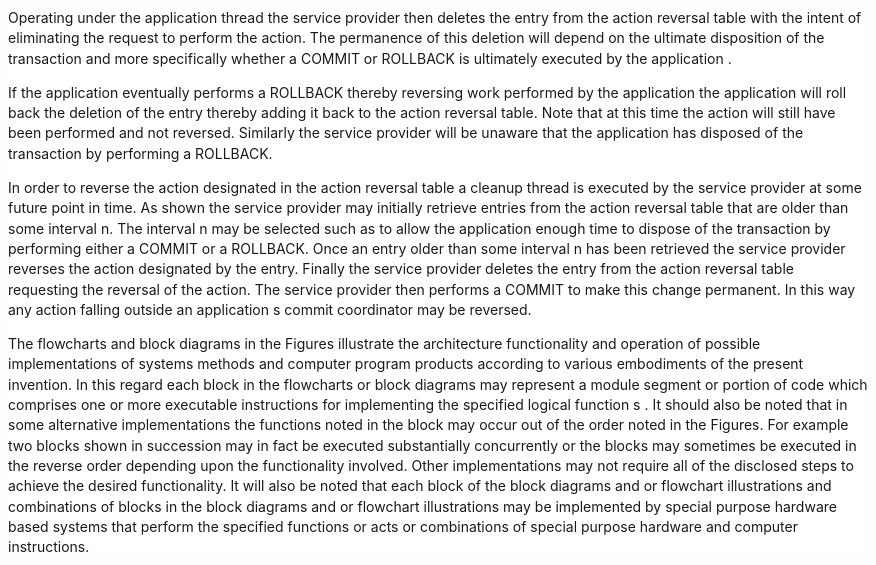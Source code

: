 Operating under the application thread the service provider then deletes the entry from the action reversal table with the intent of eliminating the request to perform the action. The permanence of this deletion will depend on the ultimate disposition of the transaction and more specifically whether a COMMIT or ROLLBACK is ultimately executed by the application .

If the application eventually performs a ROLLBACK thereby reversing work performed by the application the application will roll back the deletion of the entry thereby adding it back to the action reversal table. Note that at this time the action will still have been performed and not reversed. Similarly the service provider will be unaware that the application has disposed of the transaction by performing a ROLLBACK.

In order to reverse the action designated in the action reversal table a cleanup thread is executed by the service provider at some future point in time. As shown the service provider may initially retrieve entries from the action reversal table that are older than some interval n. The interval n may be selected such as to allow the application enough time to dispose of the transaction by performing either a COMMIT or a ROLLBACK. Once an entry older than some interval n has been retrieved the service provider reverses the action designated by the entry. Finally the service provider deletes the entry from the action reversal table requesting the reversal of the action. The service provider then performs a COMMIT to make this change permanent. In this way any action falling outside an application s commit coordinator may be reversed.

The flowcharts and block diagrams in the Figures illustrate the architecture functionality and operation of possible implementations of systems methods and computer program products according to various embodiments of the present invention. In this regard each block in the flowcharts or block diagrams may represent a module segment or portion of code which comprises one or more executable instructions for implementing the specified logical function s . It should also be noted that in some alternative implementations the functions noted in the block may occur out of the order noted in the Figures. For example two blocks shown in succession may in fact be executed substantially concurrently or the blocks may sometimes be executed in the reverse order depending upon the functionality involved. Other implementations may not require all of the disclosed steps to achieve the desired functionality. It will also be noted that each block of the block diagrams and or flowchart illustrations and combinations of blocks in the block diagrams and or flowchart illustrations may be implemented by special purpose hardware based systems that perform the specified functions or acts or combinations of special purpose hardware and computer instructions.

